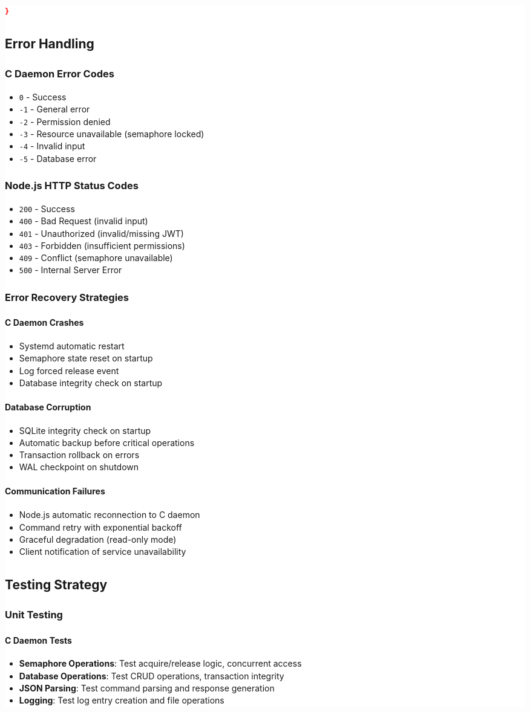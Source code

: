 ```json
}
```

## Error Handling

### C Daemon Error Codes
- `0` - Success
- `-1` - General error
- `-2` - Permission denied
- `-3` - Resource unavailable (semaphore locked)
- `-4` - Invalid input
- `-5` - Database error

### Node.js HTTP Status Codes
- `200` - Success
- `400` - Bad Request (invalid input)
- `401` - Unauthorized (invalid/missing JWT)
- `403` - Forbidden (insufficient permissions)
- `409` - Conflict (semaphore unavailable)
- `500` - Internal Server Error

### Error Recovery Strategies

#### C Daemon Crashes
- Systemd automatic restart
- Semaphore state reset on startup
- Log forced release event
- Database integrity check on startup

#### Database Corruption
- SQLite integrity check on startup
- Automatic backup before critical operations
- Transaction rollback on errors
- WAL checkpoint on shutdown

#### Communication Failures
- Node.js automatic reconnection to C daemon
- Command retry with exponential backoff
- Graceful degradation (read-only mode)
- Client notification of service unavailability

## Testing Strategy

### Unit Testing

#### C Daemon Tests
- **Semaphore Operations**: Test acquire/release logic, concurrent access
- **Database Operations**: Test CRUD operations, transaction integrity
- **JSON Parsing**: Test command parsing and response generation
- **Logging**: Test log entry creation and file operations
